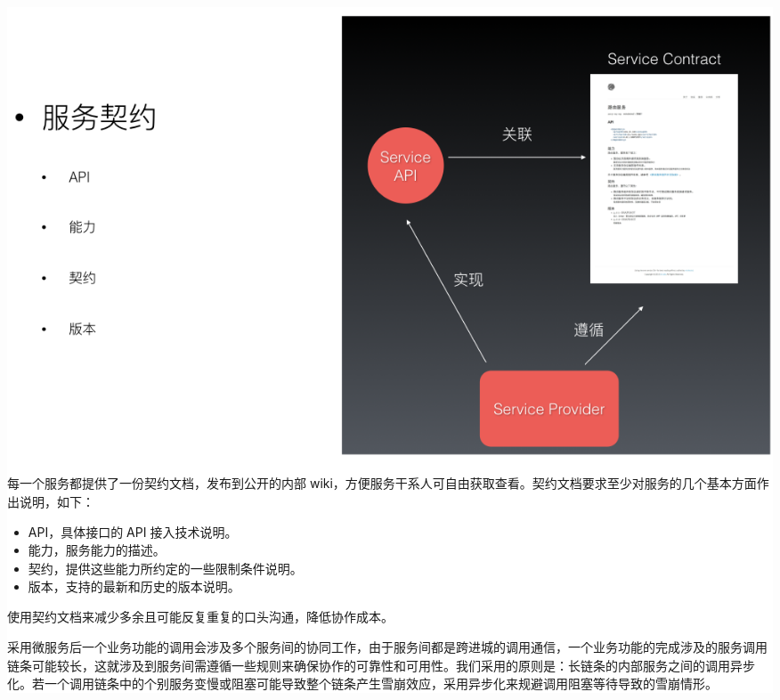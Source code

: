![](/assets/article_images/2016-04-24-9.png)

每一个服务都提供了一份契约文档，发布到公开的内部 wiki，方便服务干系人可自由获取查看。契约文档要求至少对服务的几个基本方面作出说明，如下：

  - API，具体接口的 API 接入技术说明。
  - 能力，服务能力的描述。
  - 契约，提供这些能力所约定的一些限制条件说明。
  - 版本，支持的最新和历史的版本说明。

使用契约文档来减少多余且可能反复重复的口头沟通，降低协作成本。

采用微服务后一个业务功能的调用会涉及多个服务间的协同工作，由于服务间都是跨进城的调用通信，一个业务功能的完成涉及的服务调用链条可能较长，这就涉及到服务间需遵循一些规则来确保协作的可靠性和可用性。我们采用的原则是：长链条的内部服务之间的调用异步化。若一个调用链条中的个别服务变慢或阻塞可能导致整个链条产生雪崩效应，采用异步化来规避调用阻塞等待导致的雪崩情形。
